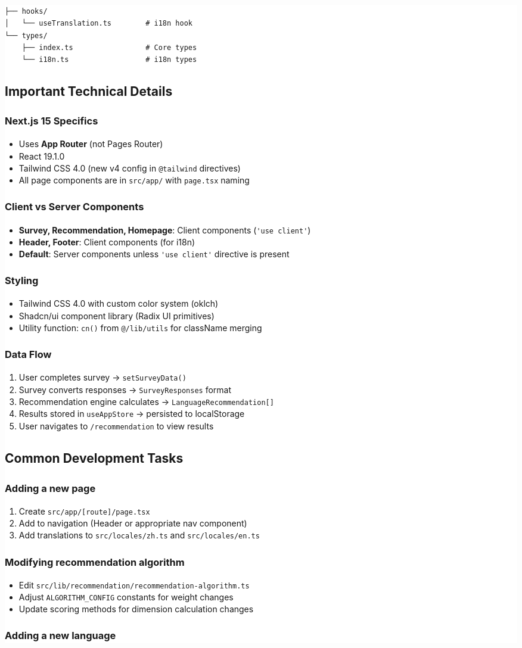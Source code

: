 ```
├── hooks/
│   └── useTranslation.ts        # i18n hook
└── types/
    ├── index.ts                 # Core types
    └── i18n.ts                  # i18n types
```

## Important Technical Details

### Next.js 15 Specifics

- Uses **App Router** (not Pages Router)
- React 19.1.0
- Tailwind CSS 4.0 (new v4 config in `@tailwind` directives)
- All page components are in `src/app/` with `page.tsx` naming

### Client vs Server Components

- **Survey, Recommendation, Homepage**: Client components (`'use client'`)
- **Header, Footer**: Client components (for i18n)
- **Default**: Server components unless `'use client'` directive is present

### Styling

- Tailwind CSS 4.0 with custom color system (oklch)
- Shadcn/ui component library (Radix UI primitives)
- Utility function: `cn()` from `@/lib/utils` for className merging

### Data Flow

1. User completes survey → `setSurveyData()`
2. Survey converts responses → `SurveyResponses` format
3. Recommendation engine calculates → `LanguageRecommendation[]`
4. Results stored in `useAppStore` → persisted to localStorage
5. User navigates to `/recommendation` to view results

## Common Development Tasks

### Adding a new page

1. Create `src/app/[route]/page.tsx`
2. Add to navigation (Header or appropriate nav component)
3. Add translations to `src/locales/zh.ts` and `src/locales/en.ts`

### Modifying recommendation algorithm

- Edit `src/lib/recommendation/recommendation-algorithm.ts`
- Adjust `ALGORITHM_CONFIG` constants for weight changes
- Update scoring methods for dimension calculation changes

### Adding a new language
